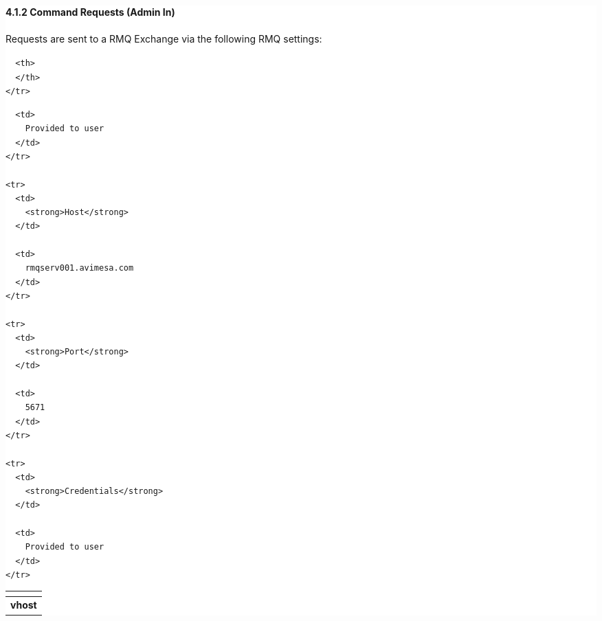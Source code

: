 #### 4\.1.2 Command Requests (Admin In)

Requests are sent to a RMQ Exchange via the following RMQ settings:

<table>
  <thead>
    <tr>
      <th>
      </th>
      
      <th>
      </th>
    </tr>
  </thead>
  
  <tbody>
    <tr>
      <td>
        <strong>vhost</strong>
      </td>
      
      <td>
        Provided to user
      </td>
    </tr>
    
    <tr>
      <td>
        <strong>Host</strong>
      </td>
      
      <td>
        rmqserv001.avimesa.com
      </td>
    </tr>
    
    <tr>
      <td>
        <strong>Port</strong>
      </td>
      
      <td>
        5671
      </td>
    </tr>
    
    <tr>
      <td>
        <strong>Credentials</strong>
      </td>
      
      <td>
        Provided to user
      </td>
    </tr>
    